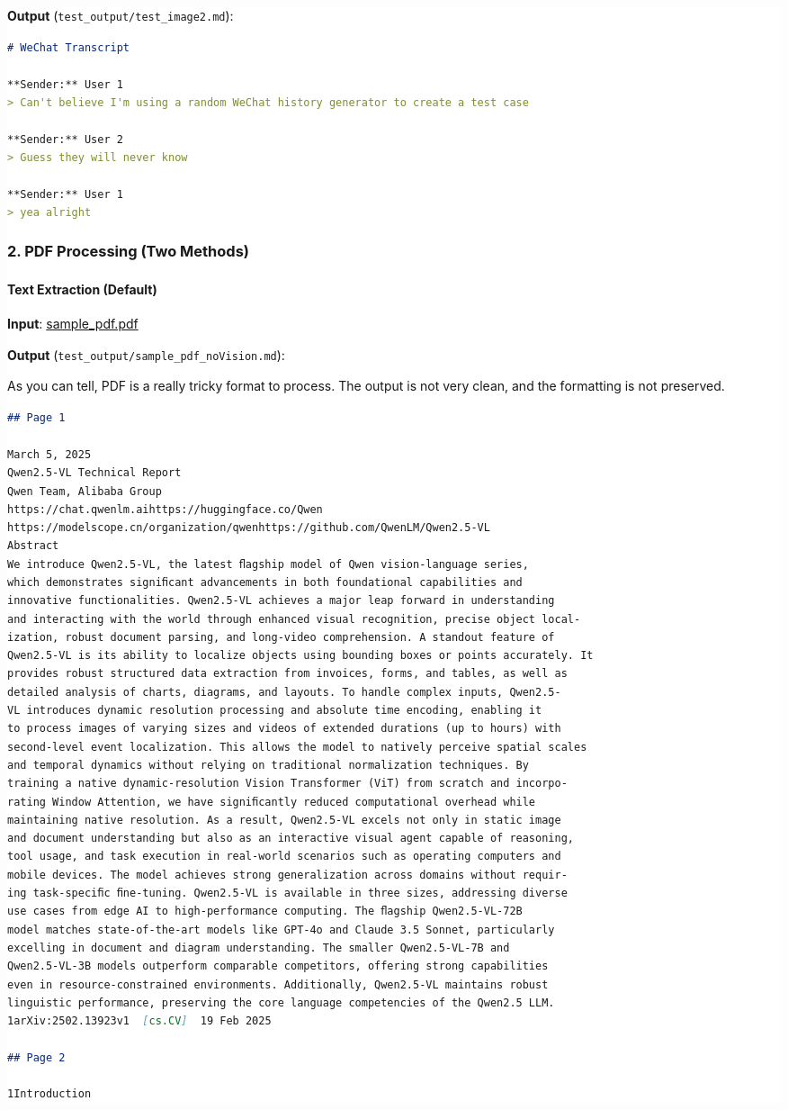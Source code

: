 **Output** (`test_output/test_image2.md`):
```markdown
# WeChat Transcript

**Sender:** User 1  
> Can't believe I'm using a random WeChat history generator to create a test case

**Sender:** User 2  
> Guess they will never know

**Sender:** User 1  
> yea alright
```


### 2. PDF Processing (Two Methods)

#### Text Extraction (Default)

**Input**: [sample_pdf.pdf](test_docs/sample_pdf.pdf)

**Output** (`test_output/sample_pdf_noVision.md`):

As you can tell, PDF is a really tricky format to process. The output is not very clean, and the formatting is not preserved.

```markdown
## Page 1

March 5, 2025
Qwen2.5-VL Technical Report
Qwen Team, Alibaba Group
https://chat.qwenlm.aihttps://huggingface.co/Qwen
https://modelscope.cn/organization/qwenhttps://github.com/QwenLM/Qwen2.5-VL
Abstract
We introduce Qwen2.5-VL, the latest ﬂagship model of Qwen vision-language series,
which demonstrates signiﬁcant advancements in both foundational capabilities and
innovative functionalities. Qwen2.5-VL achieves a major leap forward in understanding
and interacting with the world through enhanced visual recognition, precise object local-
ization, robust document parsing, and long-video comprehension. A standout feature of
Qwen2.5-VL is its ability to localize objects using bounding boxes or points accurately. It
provides robust structured data extraction from invoices, forms, and tables, as well as
detailed analysis of charts, diagrams, and layouts. To handle complex inputs, Qwen2.5-
VL introduces dynamic resolution processing and absolute time encoding, enabling it
to process images of varying sizes and videos of extended durations (up to hours) with
second-level event localization. This allows the model to natively perceive spatial scales
and temporal dynamics without relying on traditional normalization techniques. By
training a native dynamic-resolution Vision Transformer (ViT) from scratch and incorpo-
rating Window Attention, we have signiﬁcantly reduced computational overhead while
maintaining native resolution. As a result, Qwen2.5-VL excels not only in static image
and document understanding but also as an interactive visual agent capable of reasoning,
tool usage, and task execution in real-world scenarios such as operating computers and
mobile devices. The model achieves strong generalization across domains without requir-
ing task-speciﬁc ﬁne-tuning. Qwen2.5-VL is available in three sizes, addressing diverse
use cases from edge AI to high-performance computing. The ﬂagship Qwen2.5-VL-72B
model matches state-of-the-art models like GPT-4o and Claude 3.5 Sonnet, particularly
excelling in document and diagram understanding. The smaller Qwen2.5-VL-7B and
Qwen2.5-VL-3B models outperform comparable competitors, offering strong capabilities
even in resource-constrained environments. Additionally, Qwen2.5-VL maintains robust
linguistic performance, preserving the core language competencies of the Qwen2.5 LLM.
1arXiv:2502.13923v1  [cs.CV]  19 Feb 2025

## Page 2

1Introduction
```